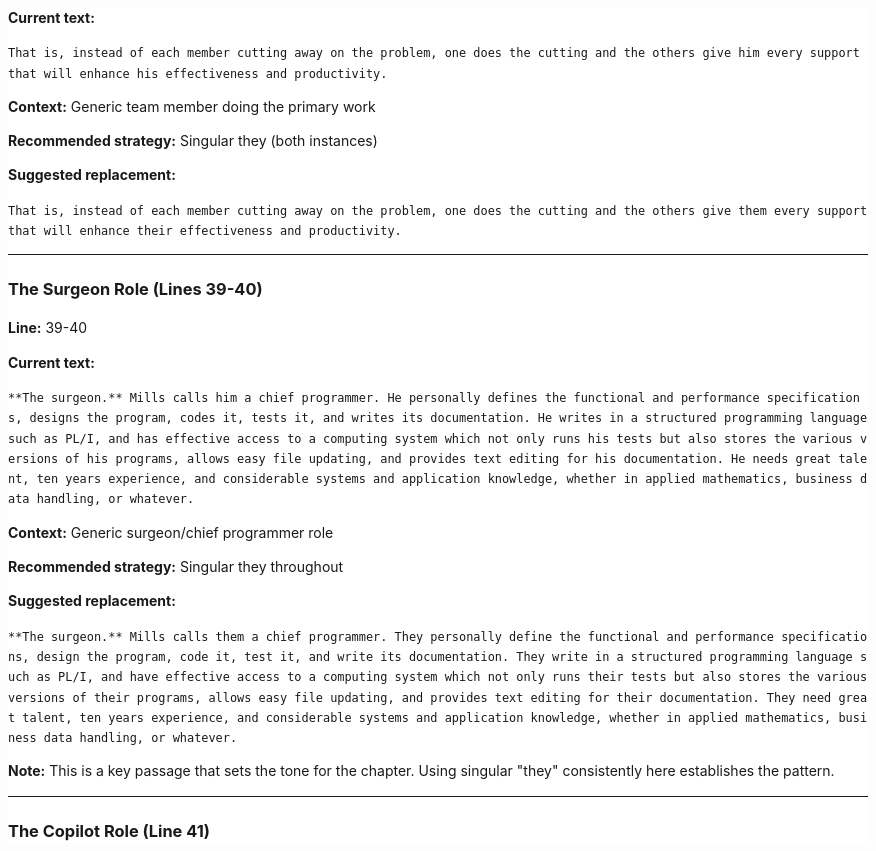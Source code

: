 **Current text:**

```markdown
That is, instead of each member cutting away on the problem, one does the cutting and the others give him every support that will enhance his effectiveness and productivity.
```

**Context:** Generic team member doing the primary work

**Recommended strategy:** Singular they (both instances)

**Suggested replacement:**

```markdown
That is, instead of each member cutting away on the problem, one does the cutting and the others give them every support that will enhance their effectiveness and productivity.
```

---

### The Surgeon Role (Lines 39-40)

**Line:** 39-40

**Current text:**

```markdown
**The surgeon.** Mills calls him a chief programmer. He personally defines the functional and performance specifications, designs the program, codes it, tests it, and writes its documentation. He writes in a structured programming language such as PL/I, and has effective access to a computing system which not only runs his tests but also stores the various versions of his programs, allows easy file updating, and provides text editing for his documentation. He needs great talent, ten years experience, and considerable systems and application knowledge, whether in applied mathematics, business data handling, or whatever.
```

**Context:** Generic surgeon/chief programmer role

**Recommended strategy:** Singular they throughout

**Suggested replacement:**

```markdown
**The surgeon.** Mills calls them a chief programmer. They personally define the functional and performance specifications, design the program, code it, test it, and write its documentation. They write in a structured programming language such as PL/I, and have effective access to a computing system which not only runs their tests but also stores the various versions of their programs, allows easy file updating, and provides text editing for their documentation. They need great talent, ten years experience, and considerable systems and application knowledge, whether in applied mathematics, business data handling, or whatever.
```

**Note:** This is a key passage that sets the tone for the chapter. Using singular "they" consistently here establishes the pattern.

---

### The Copilot Role (Line 41)
